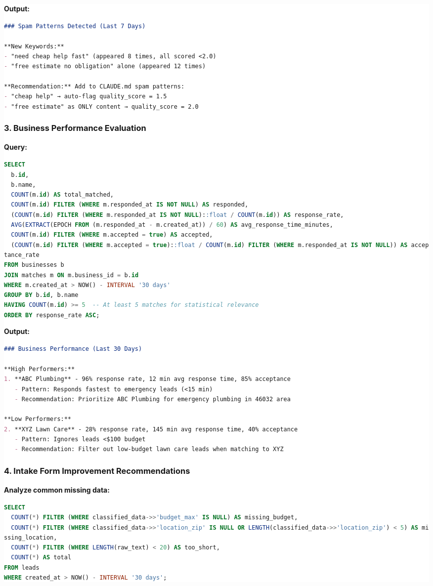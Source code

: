 **Output:**
```markdown
### Spam Patterns Detected (Last 7 Days)

**New Keywords:**
- "need cheap help fast" (appeared 8 times, all scored <2.0)
- "free estimate no obligation" alone (appeared 12 times)

**Recommendation:** Add to CLAUDE.md spam patterns:
- "cheap help" → auto-flag quality_score = 1.5
- "free estimate" as ONLY content → quality_score = 2.0
```

### 3. Business Performance Evaluation

**Query:**
```sql
SELECT 
  b.id,
  b.name,
  COUNT(m.id) AS total_matched,
  COUNT(m.id) FILTER (WHERE m.responded_at IS NOT NULL) AS responded,
  (COUNT(m.id) FILTER (WHERE m.responded_at IS NOT NULL)::float / COUNT(m.id)) AS response_rate,
  AVG(EXTRACT(EPOCH FROM (m.responded_at - m.created_at)) / 60) AS avg_response_time_minutes,
  COUNT(m.id) FILTER (WHERE m.accepted = true) AS accepted,
  (COUNT(m.id) FILTER (WHERE m.accepted = true)::float / COUNT(m.id) FILTER (WHERE m.responded_at IS NOT NULL)) AS acceptance_rate
FROM businesses b
JOIN matches m ON m.business_id = b.id
WHERE m.created_at > NOW() - INTERVAL '30 days'
GROUP BY b.id, b.name
HAVING COUNT(m.id) >= 5  -- At least 5 matches for statistical relevance
ORDER BY response_rate ASC;
```

**Output:**
```markdown
### Business Performance (Last 30 Days)

**High Performers:**
1. **ABC Plumbing** - 96% response rate, 12 min avg response time, 85% acceptance
   - Pattern: Responds fastest to emergency leads (<15 min)
   - Recommendation: Prioritize ABC Plumbing for emergency plumbing in 46032 area

**Low Performers:**
2. **XYZ Lawn Care** - 28% response rate, 145 min avg response time, 40% acceptance
   - Pattern: Ignores leads <$100 budget
   - Recommendation: Filter out low-budget lawn care leads when matching to XYZ
```

### 4. Intake Form Improvement Recommendations

**Analyze common missing data:**
```sql
SELECT 
  COUNT(*) FILTER (WHERE classified_data->>'budget_max' IS NULL) AS missing_budget,
  COUNT(*) FILTER (WHERE classified_data->>'location_zip' IS NULL OR LENGTH(classified_data->>'location_zip') < 5) AS missing_location,
  COUNT(*) FILTER (WHERE LENGTH(raw_text) < 20) AS too_short,
  COUNT(*) AS total
FROM leads
WHERE created_at > NOW() - INTERVAL '30 days';
```
